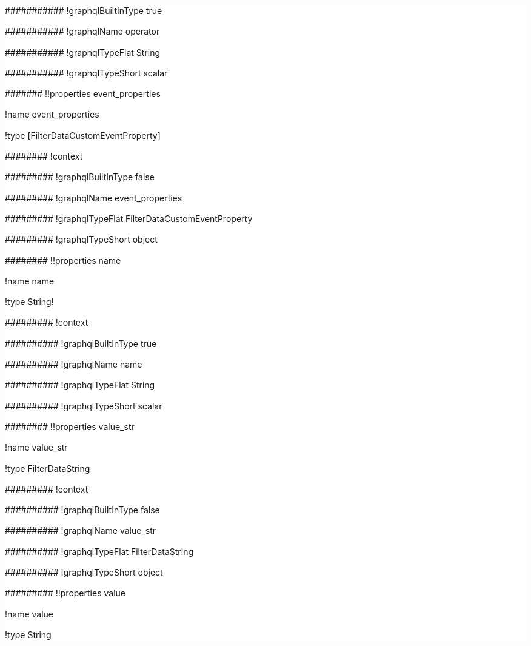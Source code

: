 ########### !graphqlBuiltInType true

########### !graphqlName operator

########### !graphqlTypeFlat String

########### !graphqlTypeShort scalar

####### !!properties event_properties

!name event\_properties

!type \[FilterDataCustomEventProperty]



######## !context

######### !graphqlBuiltInType false

######### !graphqlName event_properties

######### !graphqlTypeFlat FilterDataCustomEventProperty

######### !graphqlTypeShort object

######## !!properties name

!name name

!type String!



######### !context

########## !graphqlBuiltInType true

########## !graphqlName name

########## !graphqlTypeFlat String

########## !graphqlTypeShort scalar

######## !!properties value_str

!name value\_str

!type FilterDataString



######### !context

########## !graphqlBuiltInType false

########## !graphqlName value_str

########## !graphqlTypeFlat FilterDataString

########## !graphqlTypeShort object

######### !!properties value

!name value

!type String
